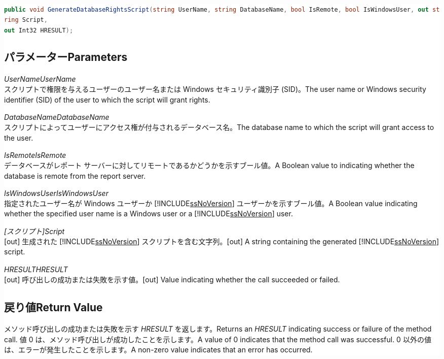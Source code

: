 ```csharp  
public void GenerateDatabaseRightsScript(string UserName, string DatabaseName, bool IsRemote, bool IsWindowsUser, out string Script,   
out Int32 HRESULT);  
```  
  
## <a name="parameters"></a><span data-ttu-id="c6c65-106">パラメーター</span><span class="sxs-lookup"><span data-stu-id="c6c65-106">Parameters</span></span>  
 <span data-ttu-id="c6c65-107">*UserName*</span><span class="sxs-lookup"><span data-stu-id="c6c65-107">*UserName*</span></span>  
 <span data-ttu-id="c6c65-108">スクリプトで権限を与えるユーザーのユーザー名または Windows セキュリティ識別子 (SID)。</span><span class="sxs-lookup"><span data-stu-id="c6c65-108">The user name or Windows security identifier (SID) of the user to which the script will grant rights.</span></span>  
  
 <span data-ttu-id="c6c65-109">*DatabaseName*</span><span class="sxs-lookup"><span data-stu-id="c6c65-109">*DatabaseName*</span></span>  
 <span data-ttu-id="c6c65-110">スクリプトによってユーザーにアクセス権が付与されるデータベース名。</span><span class="sxs-lookup"><span data-stu-id="c6c65-110">The database name to which the script will grant access to the user.</span></span>  
  
 <span data-ttu-id="c6c65-111">*IsRemote*</span><span class="sxs-lookup"><span data-stu-id="c6c65-111">*IsRemote*</span></span>  
 <span data-ttu-id="c6c65-112">データベースがレポート サーバーに対してリモートであるかどうかを示すブール値。</span><span class="sxs-lookup"><span data-stu-id="c6c65-112">A Boolean value to indicating whether the database is remote from the report server.</span></span>  
  
 <span data-ttu-id="c6c65-113">*IsWindowsUser*</span><span class="sxs-lookup"><span data-stu-id="c6c65-113">*IsWindowsUser*</span></span>  
 <span data-ttu-id="c6c65-114">指定されたユーザー名が Windows ユーザーか [!INCLUDE[ssNoVersion](../../includes/ssnoversion-md.md)] ユーザーかを示すブール値。</span><span class="sxs-lookup"><span data-stu-id="c6c65-114">A Boolean value indicating whether the specified user name is a Windows user or a [!INCLUDE[ssNoVersion](../../includes/ssnoversion-md.md)] user.</span></span>  
  
 <span data-ttu-id="c6c65-115">*[スクリプト]*</span><span class="sxs-lookup"><span data-stu-id="c6c65-115">*Script*</span></span>  
 <span data-ttu-id="c6c65-116">[out] 生成された [!INCLUDE[ssNoVersion](../../includes/ssnoversion-md.md)] スクリプトを含む文字列。</span><span class="sxs-lookup"><span data-stu-id="c6c65-116">[out] A string containing the generated [!INCLUDE[ssNoVersion](../../includes/ssnoversion-md.md)] script.</span></span>  
  
 <span data-ttu-id="c6c65-117">*HRESULT*</span><span class="sxs-lookup"><span data-stu-id="c6c65-117">*HRESULT*</span></span>  
 <span data-ttu-id="c6c65-118">[out] 呼び出しの成功または失敗を示す値。</span><span class="sxs-lookup"><span data-stu-id="c6c65-118">[out] Value indicating whether the call succeeded or failed.</span></span>  
  
## <a name="return-value"></a><span data-ttu-id="c6c65-119">戻り値</span><span class="sxs-lookup"><span data-stu-id="c6c65-119">Return Value</span></span>  
 <span data-ttu-id="c6c65-120">メソッド呼び出しの成功または失敗を示す *HRESULT* を返します。</span><span class="sxs-lookup"><span data-stu-id="c6c65-120">Returns an *HRESULT* indicating success or failure of the method call.</span></span> <span data-ttu-id="c6c65-121">値 0 は、メソッド呼び出しが成功したことを示します。</span><span class="sxs-lookup"><span data-stu-id="c6c65-121">A value of 0 indicates that the method call was successful.</span></span> <span data-ttu-id="c6c65-122">0 以外の値は、エラーが発生したことを示します。</span><span class="sxs-lookup"><span data-stu-id="c6c65-122">A non-zero value indicates that an error has occurred.</span></span>  
  